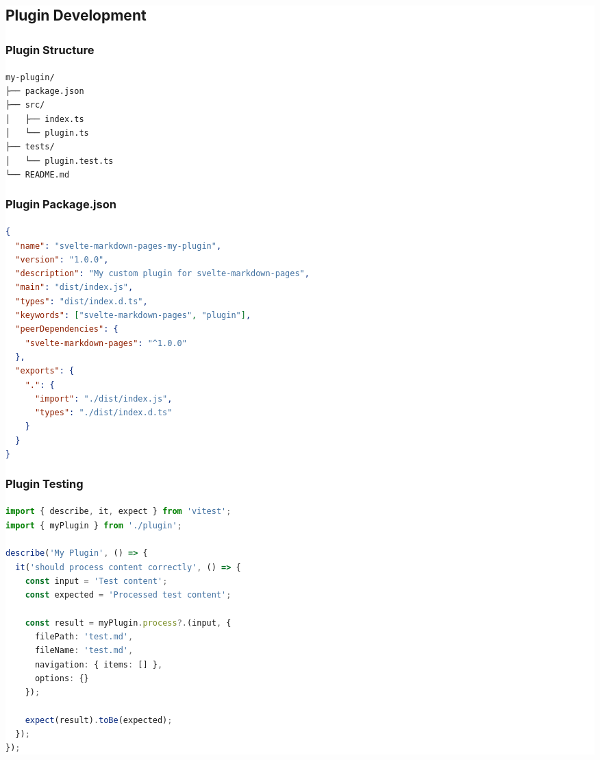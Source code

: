 ## Plugin Development

### Plugin Structure

```
my-plugin/
├── package.json
├── src/
│   ├── index.ts
│   └── plugin.ts
├── tests/
│   └── plugin.test.ts
└── README.md
```

### Plugin Package.json

```json
{
  "name": "svelte-markdown-pages-my-plugin",
  "version": "1.0.0",
  "description": "My custom plugin for svelte-markdown-pages",
  "main": "dist/index.js",
  "types": "dist/index.d.ts",
  "keywords": ["svelte-markdown-pages", "plugin"],
  "peerDependencies": {
    "svelte-markdown-pages": "^1.0.0"
  },
  "exports": {
    ".": {
      "import": "./dist/index.js",
      "types": "./dist/index.d.ts"
    }
  }
}
```

### Plugin Testing

```typescript
import { describe, it, expect } from 'vitest';
import { myPlugin } from './plugin';

describe('My Plugin', () => {
  it('should process content correctly', () => {
    const input = 'Test content';
    const expected = 'Processed test content';
    
    const result = myPlugin.process?.(input, {
      filePath: 'test.md',
      fileName: 'test.md',
      navigation: { items: [] },
      options: {}
    });
    
    expect(result).toBe(expected);
  });
});
```
